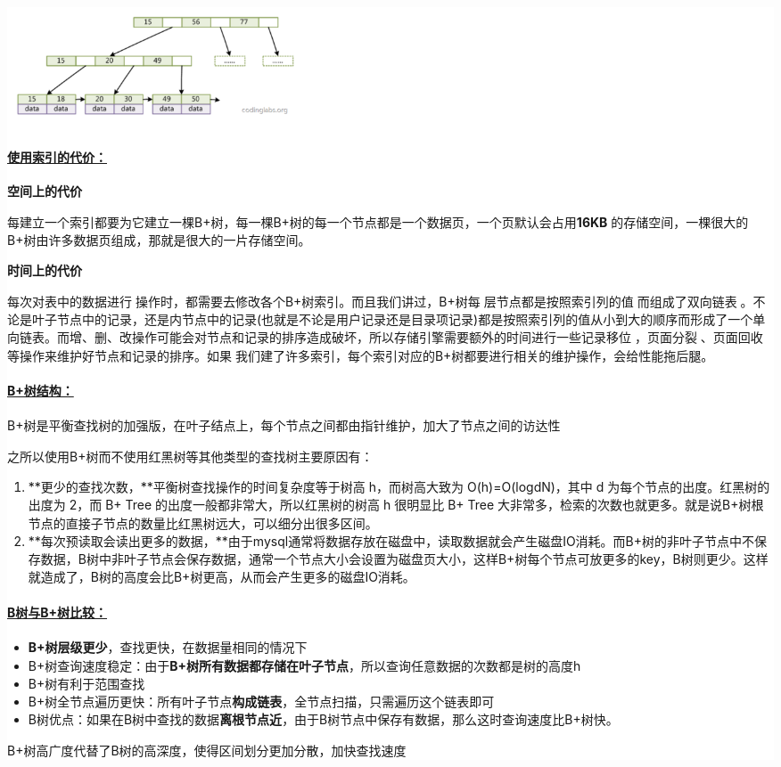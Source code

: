<img src="/assets/images/mysql-theory/image-20220416225235468.png" alt="image-20220416225235468" style="zoom:33%;" />



#### **<u>使用索引的代价：</u>**

**空间上的代价**

每建立一个索引都要为它建立一棵B+树，每一棵B+树的每一个节点都是一个数据页，一个页默认会占用**16KB** 的存储空间，一棵很大的B+树由许多数据页组成，那就是很大的一片存储空间。

**时间上的代价**

每次对表中的数据进行 操作时，都需要去修改各个B+树索引。而且我们讲过，B+树每 层节点都是按照索引列的值 而组成了双向链表 。不论是叶子节点中的记录，还是内节点中的记录(也就是不论是用户记录还是目录项记录)都是按照索引列的值从小到大的顺序而形成了一个单向链表。而增、删、改操作可能会对节点和记录的排序造成破坏，所以存储引擎需要额外的时间进行一些记录移位 ，页面分裂 、页面回收等操作来维护好节点和记录的排序。如果 我们建了许多索引，每个索引对应的B+树都要进行相关的维护操作，会给性能拖后腿。



#### **<u>B+树结构：</u>**

B+树是平衡查找树的加强版，在叶子结点上，每个节点之间都由指针维护，加大了节点之间的访达性

之所以使用B+树而不使用红黑树等其他类型的查找树主要原因有：

1. **更少的查找次数，**平衡树查找操作的时间复杂度等于树高 h，而树高大致为 O(h)=O(logdN)，其中 d 为每个节点的出度。红黑树的出度为 2，而 B+ Tree 的出度一般都非常大，所以红黑树的树高 h 很明显比 B+ Tree 大非常多，检索的次数也就更多。就是说B+树根节点的直接子节点的数量比红黑树远大，可以细分出很多区间。
2. **每次预读取会读出更多的数据，**由于mysql通常将数据存放在磁盘中，读取数据就会产生磁盘IO消耗。而B+树的非叶子节点中不保存数据，B树中非叶子节点会保存数据，通常一个节点大小会设置为磁盘页大小，这样B+树每个节点可放更多的key，B树则更少。这样就造成了，B树的高度会比B+树更高，从而会产生更多的磁盘IO消耗。



#### <u>**B树与B+树比较：**</u>

- **B+树层级更少**，查找更快，在数据量相同的情况下
- B+树查询速度稳定：由于**B+树所有数据都存储在叶子节点**，所以查询任意数据的次数都是树的高度h
- B+树有利于范围查找
- B+树全节点遍历更快：所有叶子节点**构成链表**，全节点扫描，只需遍历这个链表即可
- B树优点：如果在B树中查找的数据**离根节点近**，由于B树节点中保存有数据，那么这时查询速度比B+树快。

B+树高广度代替了B树的高深度，使得区间划分更加分散，加快查找速度
